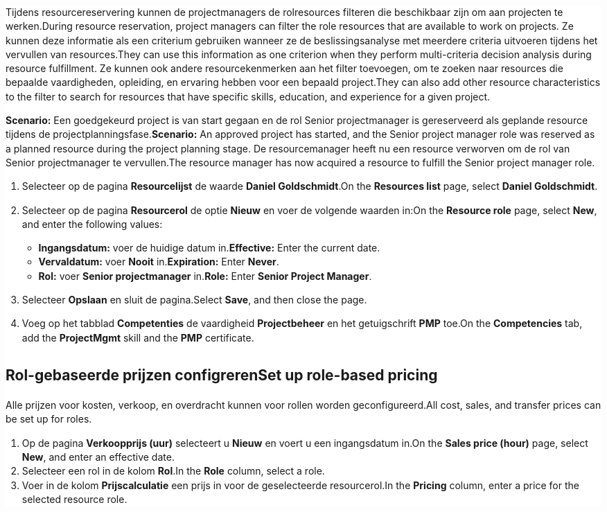 <span data-ttu-id="f2a07-227">Tijdens resourcereservering kunnen de projectmanagers de rolresources filteren die beschikbaar zijn om aan projecten te werken.</span><span class="sxs-lookup"><span data-stu-id="f2a07-227">During resource reservation, project managers can filter the role resources that are available to work on projects.</span></span> <span data-ttu-id="f2a07-228">Ze kunnen deze informatie als een criterium gebruiken wanneer ze de beslissingsanalyse met meerdere criteria uitvoeren tijdens het vervullen van resources.</span><span class="sxs-lookup"><span data-stu-id="f2a07-228">They can use this information as one criterion when they perform multi-criteria decision analysis during resource fulfillment.</span></span> <span data-ttu-id="f2a07-229">Ze kunnen ook andere resourcekenmerken aan het filter toevoegen, om te zoeken naar resources die bepaalde vaardigheden, opleiding, en ervaring hebben voor een bepaald project.</span><span class="sxs-lookup"><span data-stu-id="f2a07-229">They can also add other resource characteristics to the filter to search for resources that have specific skills, education, and experience for a given project.</span></span>

<span data-ttu-id="f2a07-230">**Scenario:** Een goedgekeurd project is van start gegaan en de rol Senior projectmanager is gereserveerd als geplande resource tijdens de projectplanningsfase.</span><span class="sxs-lookup"><span data-stu-id="f2a07-230">**Scenario:** An approved project has started, and the Senior project manager role was reserved as a planned resource during the project planning stage.</span></span> <span data-ttu-id="f2a07-231">De resourcemanager heeft nu een resource verworven om de rol van Senior projectmanager te vervullen.</span><span class="sxs-lookup"><span data-stu-id="f2a07-231">The resource manager has now acquired a resource to fulfill the Senior project manager role.</span></span>

1. <span data-ttu-id="f2a07-232">Selecteer op de pagina **Resourcelijst** de waarde **Daniel Goldschmidt**.</span><span class="sxs-lookup"><span data-stu-id="f2a07-232">On the **Resources list** page, select **Daniel Goldschmidt**.</span></span>
2. <span data-ttu-id="f2a07-233">Selecteer op de pagina **Resourcerol** de optie **Nieuw** en voer de volgende waarden in:</span><span class="sxs-lookup"><span data-stu-id="f2a07-233">On the **Resource role** page, select **New**, and enter the following values:</span></span>

    - <span data-ttu-id="f2a07-234">**Ingangsdatum:** voer de huidige datum in.</span><span class="sxs-lookup"><span data-stu-id="f2a07-234">**Effective:** Enter the current date.</span></span>
    - <span data-ttu-id="f2a07-235">**Vervaldatum:** voer **Nooit** in.</span><span class="sxs-lookup"><span data-stu-id="f2a07-235">**Expiration:** Enter **Never**.</span></span>
    - <span data-ttu-id="f2a07-236">**Rol:** voer **Senior projectmanager** in.</span><span class="sxs-lookup"><span data-stu-id="f2a07-236">**Role:** Enter **Senior Project Manager**.</span></span>

3. <span data-ttu-id="f2a07-237">Selecteer **Opslaan** en sluit de pagina.</span><span class="sxs-lookup"><span data-stu-id="f2a07-237">Select **Save**, and then close the page.</span></span>
4. <span data-ttu-id="f2a07-238">Voeg op het tabblad **Competenties** de vaardigheid **Projectbeheer** en het getuigschrift **PMP** toe.</span><span class="sxs-lookup"><span data-stu-id="f2a07-238">On the **Competencies** tab, add the **ProjectMgmt** skill and the **PMP** certificate.</span></span>

## <a name="set-up-role-based-pricing"></a><span data-ttu-id="f2a07-239">Rol-gebaseerde prijzen configreren</span><span class="sxs-lookup"><span data-stu-id="f2a07-239">Set up role-based pricing</span></span>
<span data-ttu-id="f2a07-240">Alle prijzen voor kosten, verkoop, en overdracht kunnen voor rollen worden geconfigureerd.</span><span class="sxs-lookup"><span data-stu-id="f2a07-240">All cost, sales, and transfer prices can be set up for roles.</span></span>

1. <span data-ttu-id="f2a07-241">Op de pagina **Verkoopprijs (uur)** selecteert u **Nieuw** en voert u een ingangsdatum in.</span><span class="sxs-lookup"><span data-stu-id="f2a07-241">On the **Sales price (hour)** page, select **New**, and enter an effective date.</span></span>
2. <span data-ttu-id="f2a07-242">Selecteer een rol in de kolom **Rol**.</span><span class="sxs-lookup"><span data-stu-id="f2a07-242">In the **Role** column, select a role.</span></span>
3. <span data-ttu-id="f2a07-243">Voer in de kolom **Prijscalculatie** een prijs in voor de geselecteerde resourcerol.</span><span class="sxs-lookup"><span data-stu-id="f2a07-243">In the **Pricing** column, enter a price for the selected resource role.</span></span>

